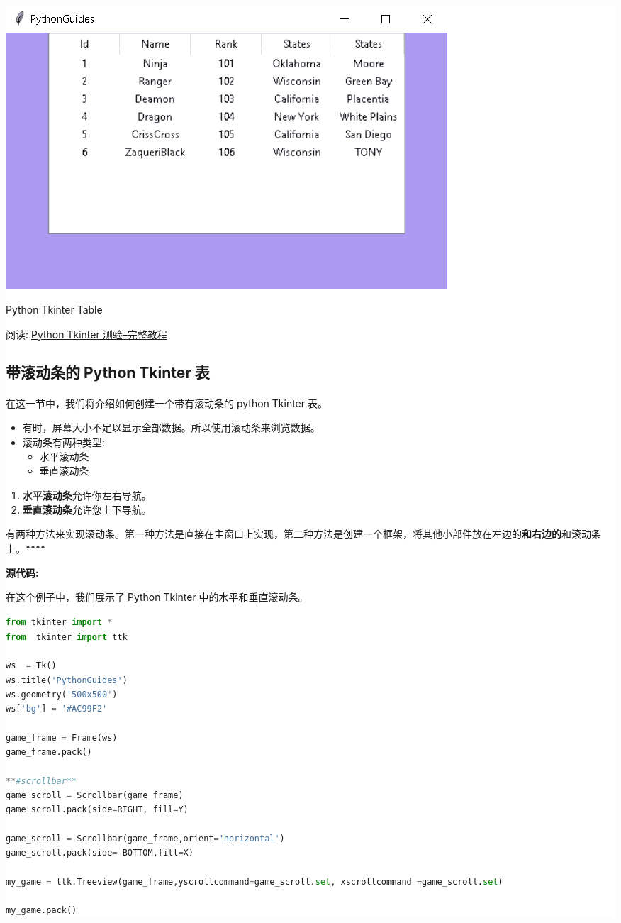 ![Python Tkinter Table](img/c0b769057c5afb404e91950493212a75.png "Python Tk Table")

Python Tkinter Table

阅读: [Python Tkinter 测验–完整教程](https://pythonguides.com/python-tkinter-quiz/)

## 带滚动条的 Python Tkinter 表

在这一节中，我们将介绍如何创建一个带有滚动条的 python Tkinter 表。

*   有时，屏幕大小不足以显示全部数据。所以使用滚动条来浏览数据。
*   滚动条有两种类型:
    *   水平滚动条
    *   垂直滚动条

1.  **水平滚动条**允许你左右导航。
2.  **垂直滚动条**允许您上下导航。

有两种方法来实现滚动条。第一种方法是直接在主窗口上实现，第二种方法是创建一个框架，将其他小部件放在左边的**和右边的**和滚动条上。****

**源代码:**

在这个例子中，我们展示了 Python Tkinter 中的水平和垂直滚动条。

```py
from tkinter import *
from  tkinter import ttk

ws  = Tk()
ws.title('PythonGuides')
ws.geometry('500x500')
ws['bg'] = '#AC99F2'

game_frame = Frame(ws)
game_frame.pack()

**#scrollbar**
game_scroll = Scrollbar(game_frame)
game_scroll.pack(side=RIGHT, fill=Y)

game_scroll = Scrollbar(game_frame,orient='horizontal')
game_scroll.pack(side= BOTTOM,fill=X)

my_game = ttk.Treeview(game_frame,yscrollcommand=game_scroll.set, xscrollcommand =game_scroll.set)

my_game.pack()

```